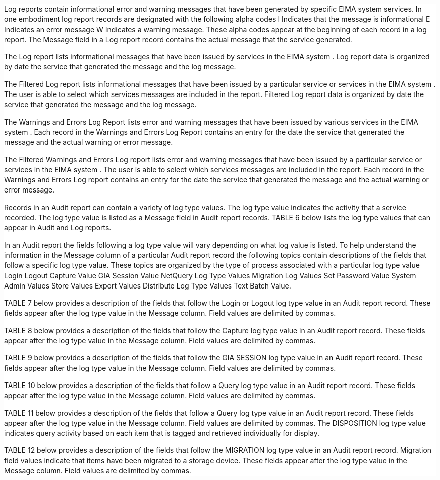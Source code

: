 Log reports contain informational error and warning messages that have been generated by specific EIMA system services. In one embodiment log report records are designated with the following alpha codes I Indicates that the message is informational E Indicates an error message W Indicates a warning message. These alpha codes appear at the beginning of each record in a log report. The Message field in a Log report record contains the actual message that the service generated.

The Log report lists informational messages that have been issued by services in the EIMA system . Log report data is organized by date the service that generated the message and the log message.

The Filtered Log report lists informational messages that have been issued by a particular service or services in the EIMA system . The user is able to select which services messages are included in the report. Filtered Log report data is organized by date the service that generated the message and the log message.

The Warnings and Errors Log Report lists error and warning messages that have been issued by various services in the EIMA system . Each record in the Warnings and Errors Log Report contains an entry for the date the service that generated the message and the actual warning or error message.

The Filtered Warnings and Errors Log report lists error and warning messages that have been issued by a particular service or services in the EIMA system . The user is able to select which services messages are included in the report. Each record in the Warnings and Errors Log report contains an entry for the date the service that generated the message and the actual warning or error message.

Records in an Audit report can contain a variety of log type values. The log type value indicates the activity that a service recorded. The log type value is listed as a Message field in Audit report records. TABLE 6 below lists the log type values that can appear in Audit and Log reports.

In an Audit report the fields following a log type value will vary depending on what log value is listed. To help understand the information in the Message column of a particular Audit report record the following topics contain descriptions of the fields that follow a specific log type value. These topics are organized by the type of process associated with a particular log type value Login Logout Capture Value GIA Session Value NetQuery Log Type Values Migration Log Values Set Password Value System Admin Values Store Values Export Values Distribute Log Type Values Text Batch Value.

TABLE 7 below provides a description of the fields that follow the Login or Logout log type value in an Audit report record. These fields appear after the log type value in the Message column. Field values are delimited by commas.

TABLE 8 below provides a description of the fields that follow the Capture log type value in an Audit report record. These fields appear after the log type value in the Message column. Field values are delimited by commas.

TABLE 9 below provides a description of the fields that follow the GIA SESSION log type value in an Audit report record. These fields appear after the log type value in the Message column. Field values are delimited by commas.

TABLE 10 below provides a description of the fields that follow a Query log type value in an Audit report record. These fields appear after the log type value in the Message column. Field values are delimited by commas.

TABLE 11 below provides a description of the fields that follow a Query log type value in an Audit report record. These fields appear after the log type value in the Message column. Field values are delimited by commas. The DISPOSITION log type value indicates query activity based on each item that is tagged and retrieved individually for display.

TABLE 12 below provides a description of the fields that follow the MIGRATION log type value in an Audit report record. Migration field values indicate that items have been migrated to a storage device. These fields appear after the log type value in the Message column. Field values are delimited by commas.
